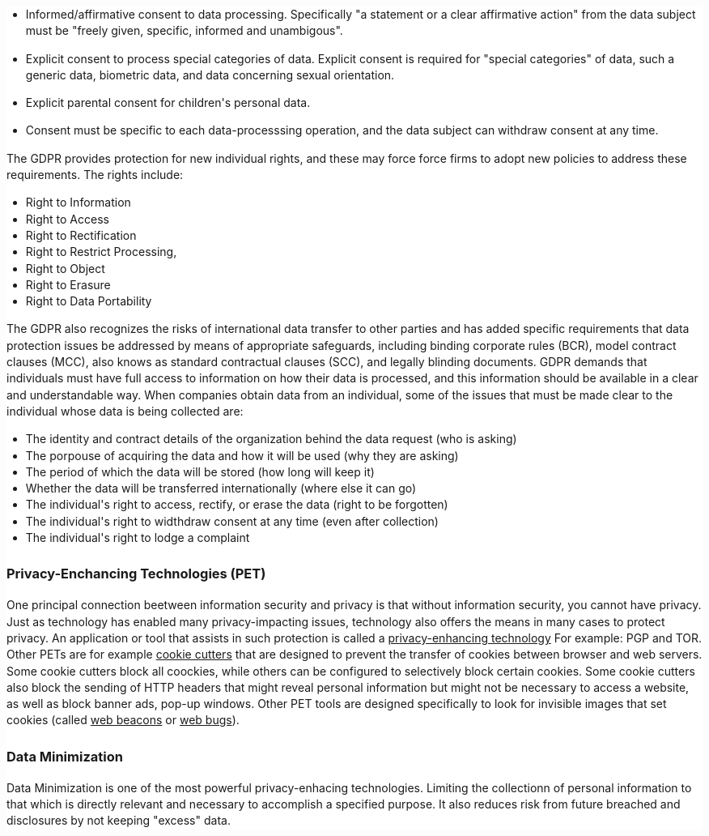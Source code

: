 - Informed/affirmative consent to data processing. Specifically "a statement or a clear affirmative action" from the data subject must be "freely given, specific, informed and unambigous".

- Explicit consent to process special categories of data. Explicit consent is required for "special categories" of data, such a generic data, biometric data, and data concerning sexual orientation.

- Explicit parental consent for children's personal data.

- Consent must be specific to each data-processsing operation, and the data subject can withdraw consent at any time.

The GDPR provides protection for new individual rights, and these may force force firms to adopt new policies to address these requirements. The rights include:
- Right to Information
- Right to Access
- Right to Rectification
- Right to Restrict Processing,
- Right to Object
- Right to Erasure
- Right to Data Portability

The GDPR also recognizes the risks of international data transfer to other parties and has added specific requirements that data protection issues be addressed by means of appropriate safeguards, including binding corporate rules (BCR), model contract clauses (MCC), also knows as standard contractual clauses (SCC), and legally blinding documents.
GDPR demands that individuals must have full access to information on how their data is processed, and this information should be available in a clear and understandable way. When companies obtain data from an individual, some of the issues that must be made clear to the individual whose data is being collected are:
- The identity and contract details of the organization behind the data request (who is asking)
- The porpouse of acquiring the data and how it will be used (why they are asking)
- The period of which the data will be stored (how long will keep it)
- Whether the data will be transferred internationally (where else it can go)
- The individual's right to access, rectify, or erase the data (right to be forgotten)
- The individual's right to widthdraw consent at any time (even after collection)
- The individual's right to lodge a complaint

### Privacy-Enchancing Technologies (PET)
One principal connection beetween information security and privacy is that without information security, you cannot have privacy. Just as technology has enabled many privacy-impacting issues, technology also offers the means in many cases to protect privacy. An application or tool that assists in such protection is called a <u>privacy-enhancing technology</u>
For example: PGP and TOR.
Other PETs are for example <u>cookie cutters</u> that are designed to prevent the transfer of cookies between browser and web servers. Some cookie cutters block all coockies, while others can be configured to selectively block certain cookies. Some cookie cutters also block the sending of HTTP headers that might reveal personal information but might not be necessary to access a website, as well as block banner ads, pop-up windows. Other PET tools are designed specifically to look for invisible images that set cookies (called <u>web beacons</u> or <u>web bugs</u>).

### Data Minimization
Data Minimization is one of the most powerful privacy-enhacing technologies. Limiting the collectionn of personal information to that which is directly relevant and necessary to accomplish a specified purpose. It also reduces risk from future breached and disclosures by not keeping "excess" data.

